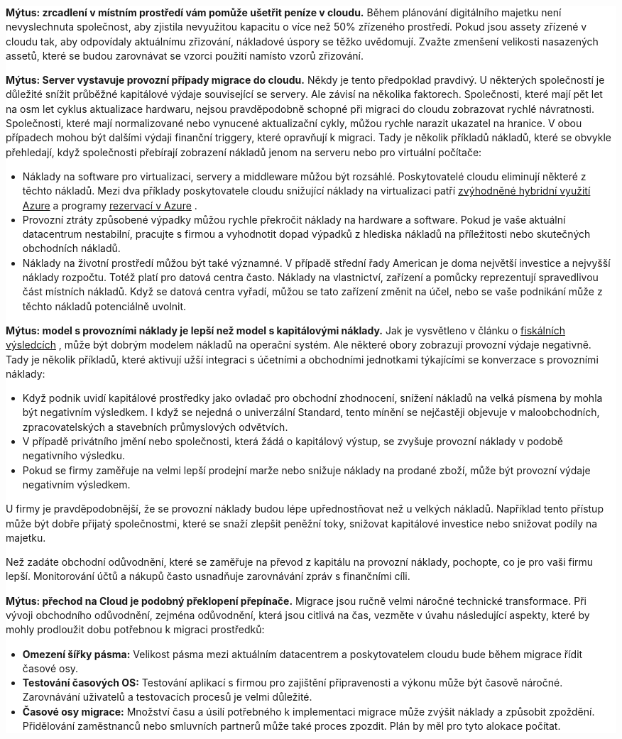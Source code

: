 **Mýtus: zrcadlení v místním prostředí vám pomůže ušetřit peníze v cloudu.** Během plánování digitálního majetku není nevyslechnuta společnost, aby zjistila nevyužitou kapacitu o více než 50% zřízeného prostředí. Pokud jsou assety zřízené v cloudu tak, aby odpovídaly aktuálnímu zřizování, nákladové úspory se těžko uvědomují. Zvažte zmenšení velikosti nasazených assetů, které se budou zarovnávat se vzorci použití namísto vzorů zřizování.

**Mýtus: Server vystavuje provozní případy migrace do cloudu.** Někdy je tento předpoklad pravdivý. U některých společností je důležité snížit průběžné kapitálové výdaje související se servery. Ale závisí na několika faktorech. Společnosti, které mají pět let na osm let cyklus aktualizace hardwaru, nejsou pravděpodobně schopné při migraci do cloudu zobrazovat rychlé návratnosti. Společnosti, které mají normalizované nebo vynucené aktualizační cykly, můžou rychle narazit ukazatel na hranice. V obou případech mohou být dalšími výdaji finanční triggery, které opravňují k migraci. Tady je několik příkladů nákladů, které se obvykle přehledají, když společnosti přebírají zobrazení nákladů jenom na serveru nebo pro virtuální počítače:

- Náklady na software pro virtualizaci, servery a middleware můžou být rozsáhlé. Poskytovatelé cloudu eliminují některé z těchto nákladů. Mezi dva příklady poskytovatele cloudu snižující náklady na virtualizaci patří [zvýhodněné hybridní využití Azure](https://azure.microsoft.com/pricing/hybrid-benefit/#services) a programy [rezervací v Azure](https://azure.microsoft.com/reservations) .
- Provozní ztráty způsobené výpadky můžou rychle překročit náklady na hardware a software. Pokud je vaše aktuální datacentrum nestabilní, pracujte s firmou a vyhodnotit dopad výpadků z hlediska nákladů na příležitosti nebo skutečných obchodních nákladů.
- Náklady na životní prostředí můžou být také významné. V případě střední řady American je doma největší investice a nejvyšší náklady rozpočtu. Totéž platí pro datová centra často. Náklady na vlastnictví, zařízení a pomůcky reprezentují spravedlivou část místních nákladů. Když se datová centra vyřadí, můžou se tato zařízení změnit na účel, nebo se vaše podnikání může z těchto nákladů potenciálně uvolnit.

**Mýtus: model s provozními náklady je lepší než model s kapitálovými náklady.** Jak je vysvětleno v článku o [fiskálních výsledcích](./business-outcomes/fiscal-outcomes.md) , může být dobrým modelem nákladů na operační systém. Ale některé obory zobrazují provozní výdaje negativně. Tady je několik příkladů, které aktivují užší integraci s účetními a obchodními jednotkami týkajícími se konverzace s provozními náklady:

- Když podnik uvidí kapitálové prostředky jako ovladač pro obchodní zhodnocení, snížení nákladů na velká písmena by mohla být negativním výsledkem. I když se nejedná o univerzální Standard, tento mínění se nejčastěji objevuje v maloobchodních, zpracovatelských a stavebních průmyslových odvětvích.
- V případě privátního jmění nebo společnosti, která žádá o kapitálový výstup, se zvyšuje provozní náklady v podobě negativního výsledku.
- Pokud se firmy zaměřuje na velmi lepší prodejní marže nebo snižuje náklady na prodané zboží, může být provozní výdaje negativním výsledkem.

U firmy je pravděpodobnější, že se provozní náklady budou lépe upřednostňovat než u velkých nákladů. Například tento přístup může být dobře přijatý společnostmi, které se snaží zlepšit peněžní toky, snižovat kapitálové investice nebo snižovat podíly na majetku.

Než zadáte obchodní odůvodnění, které se zaměřuje na převod z kapitálu na provozní náklady, pochopte, co je pro vaši firmu lepší. Monitorování účtů a nákupů často usnadňuje zarovnávání zpráv s finančními cíli.

**Mýtus: přechod na Cloud je podobný překlopení přepínače.** Migrace jsou ručně velmi náročné technické transformace. Při vývoji obchodního odůvodnění, zejména odůvodnění, která jsou citlivá na čas, vezměte v úvahu následující aspekty, které by mohly prodloužit dobu potřebnou k migraci prostředků:

- **Omezení šířky pásma:** Velikost pásma mezi aktuálním datacentrem a poskytovatelem cloudu bude během migrace řídit časové osy.
- **Testování časových OS:** Testování aplikací s firmou pro zajištění připravenosti a výkonu může být časově náročné. Zarovnávání uživatelů a testovacích procesů je velmi důležité.
- **Časové osy migrace:** Množství času a úsilí potřebného k implementaci migrace může zvýšit náklady a způsobit zpoždění. Přidělování zaměstnanců nebo smluvních partnerů může také proces zpozdit. Plán by měl pro tyto alokace počítat.
